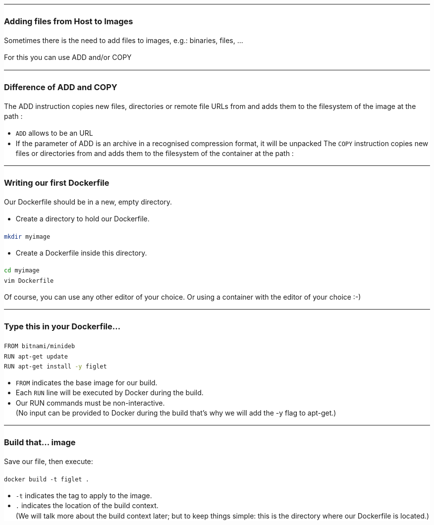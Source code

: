 ----

### Adding files from Host to Images

Sometimes there is the need to add files to images, e.g.: binaries, files, ...

For this you can use ADD and/or COPY

----

### Difference of ADD and COPY

The ADD instruction copies new files, directories or remote file URLs from <src> and adds them to the filesystem of the image at the path <dest>:
* `ADD` allows <src> to be an URL
* If the <src> parameter of ADD is an archive in a recognised compression format, it will be unpacked
The `COPY` instruction copies new files or directories from <src> and adds them to the filesystem of the container at the path <dest>:

----

### Writing our first Dockerfile

Our Dockerfile should be in a new, empty directory.
* Create a directory to hold our Dockerfile.
```bash
mkdir myimage
```
* Create a Dockerfile inside this directory.
```bash
cd myimage
vim Dockerfile
```
Of course, you can use any other editor of your choice. Or using a container with the editor of your choice :-)

----

### Type this in your Dockerfile…

```bash
FROM bitnami/minideb
RUN apt-get update
RUN apt-get install -y figlet
```
* `FROM` indicates the base image for our build.
* Each `RUN` line will be executed by Docker during the build.
* Our RUN commands must be non-interactive.  
(No input can be provided to Docker during the build that’s why we will add the -y flag to apt-get.)

----

### Build that… image
Save our file, then execute:
```
docker build -t figlet .
```
* `-t` indicates the tag to apply to the image.
* `.` indicates the location of the build context.  
(We will talk more about the build context later; but to keep things simple: this is the directory where our Dockerfile is located.)

